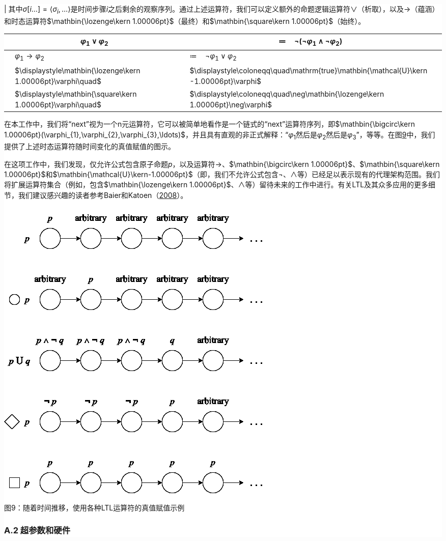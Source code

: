 | 其中$\sigma[i\ldots]=\left<\sigma_{i},\ldots\right>$是时间步骤$i$之后剩余的观察序列。通过上述运算符，我们可以定义额外的命题逻辑运算符$\vee$（析取），以及$\rightarrow$（蕴涵）和时态运算符$\mathbin{\lozenge\kern 1.00006pt}$（最终）和$\mathbin{\square\kern 1.00006pt}$（始终）。

|  | $\displaystyle\varphi_{1}\vee\varphi_{2}\quad$ | $\displaystyle\coloneqq\quad\neg(\neg\varphi_{1}\wedge\neg\varphi_{2})$ |  |
| --- | --- | --- | --- |
|  | $\displaystyle\varphi_{1}\rightarrow\varphi_{2}\quad$ | $\displaystyle\coloneqq\quad\neg\varphi_{1}\vee\varphi_{2}$ |  |
|  | $\displaystyle\mathbin{\lozenge\kern 1.00006pt}\varphi\quad$ | $\displaystyle\coloneqq\quad\mathrm{true}\mathbin{\mathcal{U}\kern-1.00006pt}\varphi$ |  |
|  | $\displaystyle\mathbin{\square\kern 1.00006pt}\varphi\quad$ | $\displaystyle\coloneqq\quad\neg\mathbin{\lozenge\kern 1.00006pt}\neg\varphi$ |  |

在本工作中，我们将“next”视为一个n元运算符，它可以被简单地看作是一个链式的“next”运算符序列，即$\mathbin{\bigcirc\kern 1.00006pt}(\varphi_{1},\varphi_{2},\varphi_{3},\ldots)$，并且具有直观的非正式解释：“$\varphi_{1}$然后是$\varphi_{2}$然后是$\varphi_{3}$”，等等。在图[9](#A1.F9 "图 9 ‣ A.1 线性时态逻辑 ‣ 附录A 附录 ‣ 正式指定基于LLM的代理的高级行为")中，我们提供了上述时态运算符随时间变化的真值赋值的图示。

在这项工作中，我们发现，仅允许公式包含原子命题$p$，以及运算符$\rightarrow$、$\mathbin{\bigcirc\kern 1.00006pt}$、$\mathbin{\square\kern 1.00006pt}$和$\mathbin{\mathcal{U}\kern-1.00006pt}$（即，我们不允许公式包含$\neg$、$\wedge$等）已经足以表示现有的代理架构范围。我们将扩展运算符集合（例如，包含$\mathbin{\lozenge\kern 1.00006pt}$、$\wedge$等）留待未来的工作中进行。有关LTL及其众多应用的更多细节，我们建议感兴趣的读者参考Baier和Katoen（[2008](#bib.bib4)）。

![参见标题](img/e2efdc5add23a5da1356b251995deb43.png)

图9：随着时间推移，使用各种LTL运算符的真值赋值示例

### A.2 超参数和硬件
